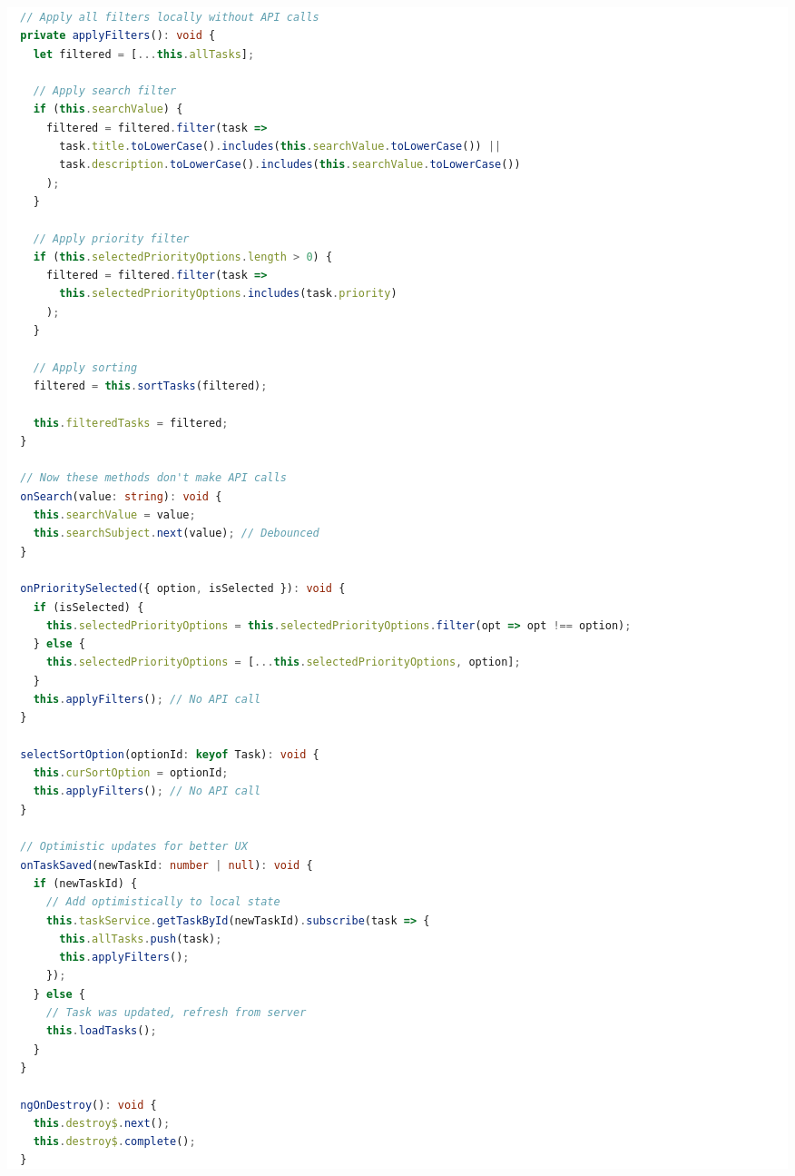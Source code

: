 ```typescript
  // Apply all filters locally without API calls
  private applyFilters(): void {
    let filtered = [...this.allTasks];

    // Apply search filter
    if (this.searchValue) {
      filtered = filtered.filter(task => 
        task.title.toLowerCase().includes(this.searchValue.toLowerCase()) ||
        task.description.toLowerCase().includes(this.searchValue.toLowerCase())
      );
    }

    // Apply priority filter
    if (this.selectedPriorityOptions.length > 0) {
      filtered = filtered.filter(task => 
        this.selectedPriorityOptions.includes(task.priority)
      );
    }

    // Apply sorting
    filtered = this.sortTasks(filtered);
    
    this.filteredTasks = filtered;
  }

  // Now these methods don't make API calls
  onSearch(value: string): void {
    this.searchValue = value;
    this.searchSubject.next(value); // Debounced
  }

  onPrioritySelected({ option, isSelected }): void {
    if (isSelected) {
      this.selectedPriorityOptions = this.selectedPriorityOptions.filter(opt => opt !== option);
    } else {
      this.selectedPriorityOptions = [...this.selectedPriorityOptions, option];
    }
    this.applyFilters(); // No API call
  }

  selectSortOption(optionId: keyof Task): void {
    this.curSortOption = optionId;
    this.applyFilters(); // No API call
  }

  // Optimistic updates for better UX
  onTaskSaved(newTaskId: number | null): void {
    if (newTaskId) {
      // Add optimistically to local state
      this.taskService.getTaskById(newTaskId).subscribe(task => {
        this.allTasks.push(task);
        this.applyFilters();
      });
    } else {
      // Task was updated, refresh from server
      this.loadTasks();
    }
  }

  ngOnDestroy(): void {
    this.destroy$.next();
    this.destroy$.complete();
  }
```